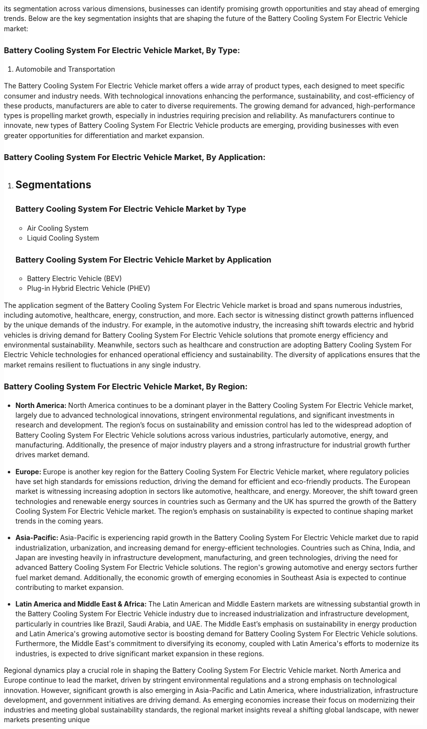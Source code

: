 its segmentation across various dimensions, businesses can identify promising growth opportunities and stay ahead of emerging trends. Below are the key segmentation insights that are shaping the future of the Battery Cooling System For Electric Vehicle market:</p><h3><strong>Battery Cooling System For Electric Vehicle Market, By Type:<br /></strong></h3><ol><li>Automobile and Transportation</li></ol><p>The Battery Cooling System For Electric Vehicle market offers a wide array of product types, each designed to meet specific consumer and industry needs. With technological innovations enhancing the performance, sustainability, and cost-efficiency of these products, manufacturers are able to cater to diverse requirements. The growing demand for advanced, high-performance types is propelling market growth, especially in industries requiring precision and reliability. As manufacturers continue to innovate, new types of Battery Cooling System For Electric Vehicle products are emerging, providing businesses with even greater opportunities for differentiation and market expansion.</p><h3>Battery Cooling System For Electric Vehicle Market,&nbsp;By Application:</h3><ol><li><h2>Segmentations</h2><h3>Battery Cooling System For Electric Vehicle Market by Type</h3><ul><li>Air Cooling System</li><li> Liquid Cooling System</li></ul><h3>Battery Cooling System For Electric Vehicle Market by Application</h3><ul><li>Battery Electric Vehicle (BEV)</li><li> Plug-in Hybrid Electric Vehicle (PHEV)</li></ul></li></ol><p>The application segment of the Battery Cooling System For Electric Vehicle market is broad and spans numerous industries, including automotive, healthcare, energy, construction, and more. Each sector is witnessing distinct growth patterns influenced by the unique demands of the industry. For example, in the automotive industry, the increasing shift towards electric and hybrid vehicles is driving demand for Battery Cooling System For Electric Vehicle solutions that promote energy efficiency and environmental sustainability. Meanwhile, sectors such as healthcare and construction are adopting Battery Cooling System For Electric Vehicle technologies for enhanced operational efficiency and sustainability. The diversity of applications ensures that the market remains resilient to fluctuations in any single industry.</p><h3>Battery Cooling System For Electric Vehicle Market, By Region:</h3><ul><li><p><strong>North America:&nbsp;</strong>North America continues to be a dominant player in the Battery Cooling System For Electric Vehicle market, largely due to advanced technological innovations, stringent environmental regulations, and significant investments in research and development. The region&rsquo;s focus on sustainability and emission control has led to the widespread adoption of Battery Cooling System For Electric Vehicle solutions across various industries, particularly automotive, energy, and manufacturing. Additionally, the presence of major industry players and a strong infrastructure for industrial growth further drives market demand.</p></li><li><p><strong><strong>Europe:&nbsp;</strong></strong>Europe is another key region for the Battery Cooling System For Electric Vehicle market, where regulatory policies have set high standards for emissions reduction, driving the demand for efficient and eco-friendly products. The European market is witnessing increasing adoption in sectors like automotive, healthcare, and energy. Moreover, the shift toward green technologies and renewable energy sources in countries such as Germany and the UK has spurred the growth of the Battery Cooling System For Electric Vehicle market. The region&rsquo;s emphasis on sustainability is expected to continue shaping market trends in the coming years.</p></li><li><p><strong><strong>Asia-Pacific:&nbsp;</strong></strong>Asia-Pacific is experiencing rapid growth in the Battery Cooling System For Electric Vehicle market due to rapid industrialization, urbanization, and increasing demand for energy-efficient technologies. Countries such as China, India, and Japan are investing heavily in infrastructure development, manufacturing, and green technologies, driving the need for advanced Battery Cooling System For Electric Vehicle solutions. The region's growing automotive and energy sectors further fuel market demand. Additionally, the economic growth of emerging economies in Southeast Asia is expected to continue contributing to market expansion.</p></li><li><p><strong><strong>Latin America and Middle East &amp; Africa:&nbsp;</strong></strong>The Latin American and Middle Eastern markets are witnessing substantial growth in the Battery Cooling System For Electric Vehicle industry due to increased industrialization and infrastructure development, particularly in countries like Brazil, Saudi Arabia, and UAE. The Middle East&rsquo;s emphasis on sustainability in energy production and Latin America's growing automotive sector is boosting demand for Battery Cooling System For Electric Vehicle solutions. Furthermore, the Middle East's commitment to diversifying its economy, coupled with Latin America's efforts to modernize its industries, is expected to drive significant market expansion in these regions.</p></li></ul><p>Regional dynamics play a crucial role in shaping the Battery Cooling System For Electric Vehicle market. North America and Europe continue to lead the market, driven by stringent environmental regulations and a strong emphasis on technological innovation. However, significant growth is also emerging in Asia-Pacific and Latin America, where industrialization, infrastructure development, and government initiatives are driving demand. As emerging economies increase their focus on modernizing their industries and meeting global sustainability standards, the regional market insights reveal a shifting global landscape, with newer markets presenting unique